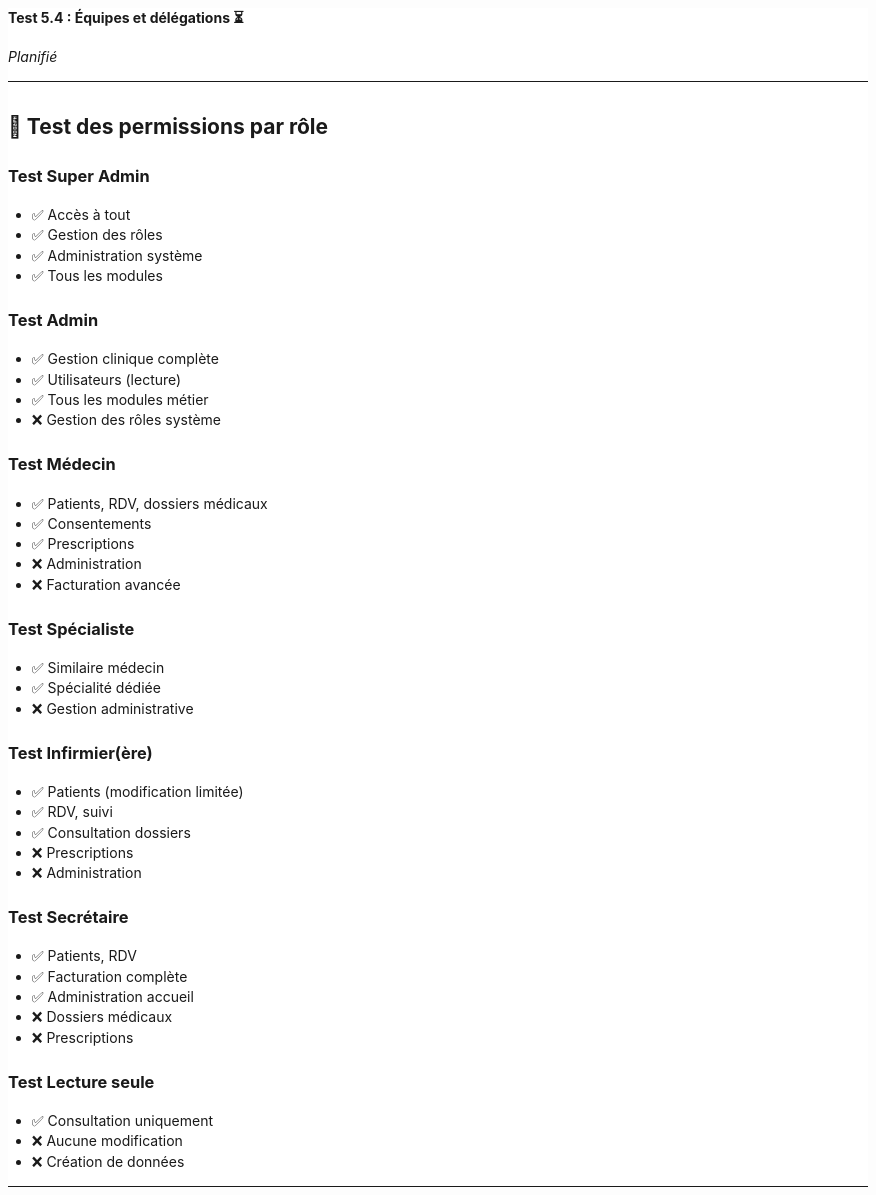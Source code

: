 #### Test 5.4 : Équipes et délégations ⏳
*Planifié*

---

## 🔐 Test des permissions par rôle

### Test Super Admin
- ✅ Accès à tout
- ✅ Gestion des rôles
- ✅ Administration système
- ✅ Tous les modules

### Test Admin
- ✅ Gestion clinique complète
- ✅ Utilisateurs (lecture)
- ✅ Tous les modules métier
- ❌ Gestion des rôles système

### Test Médecin
- ✅ Patients, RDV, dossiers médicaux
- ✅ Consentements
- ✅ Prescriptions
- ❌ Administration
- ❌ Facturation avancée

### Test Spécialiste
- ✅ Similaire médecin
- ✅ Spécialité dédiée
- ❌ Gestion administrative

### Test Infirmier(ère)
- ✅ Patients (modification limitée)
- ✅ RDV, suivi
- ✅ Consultation dossiers
- ❌ Prescriptions
- ❌ Administration

### Test Secrétaire
- ✅ Patients, RDV
- ✅ Facturation complète
- ✅ Administration accueil
- ❌ Dossiers médicaux
- ❌ Prescriptions

### Test Lecture seule
- ✅ Consultation uniquement
- ❌ Aucune modification
- ❌ Création de données

---
